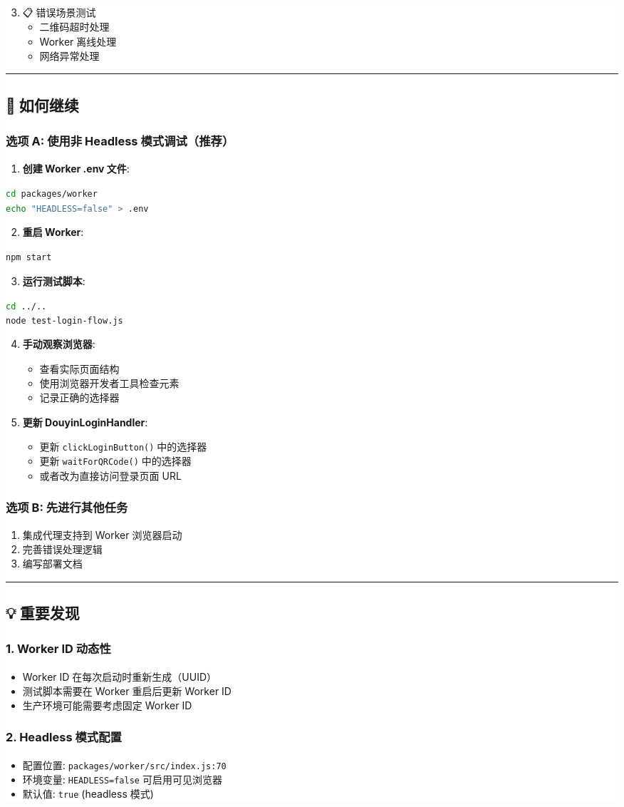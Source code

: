 3. 📋 错误场景测试
   - 二维码超时处理
   - Worker 离线处理
   - 网络异常处理

---

## 🔧 如何继续

### 选项 A: 使用非 Headless 模式调试（推荐）

1. **创建 Worker .env 文件**:
```bash
cd packages/worker
echo "HEADLESS=false" > .env
```

2. **重启 Worker**:
```bash
npm start
```

3. **运行测试脚本**:
```bash
cd ../..
node test-login-flow.js
```

4. **手动观察浏览器**:
   - 查看实际页面结构
   - 使用浏览器开发者工具检查元素
   - 记录正确的选择器

5. **更新 DouyinLoginHandler**:
   - 更新 `clickLoginButton()` 中的选择器
   - 更新 `waitForQRCode()` 中的选择器
   - 或者改为直接访问登录页面 URL

### 选项 B: 先进行其他任务

1. 集成代理支持到 Worker 浏览器启动
2. 完善错误处理逻辑
3. 编写部署文档

---

## 💡 重要发现

### 1. Worker ID 动态性
- Worker ID 在每次启动时重新生成（UUID）
- 测试脚本需要在 Worker 重启后更新 Worker ID
- 生产环境可能需要考虑固定 Worker ID

### 2. Headless 模式配置
- 配置位置: `packages/worker/src/index.js:70`
- 环境变量: `HEADLESS=false` 可启用可见浏览器
- 默认值: `true` (headless 模式)
